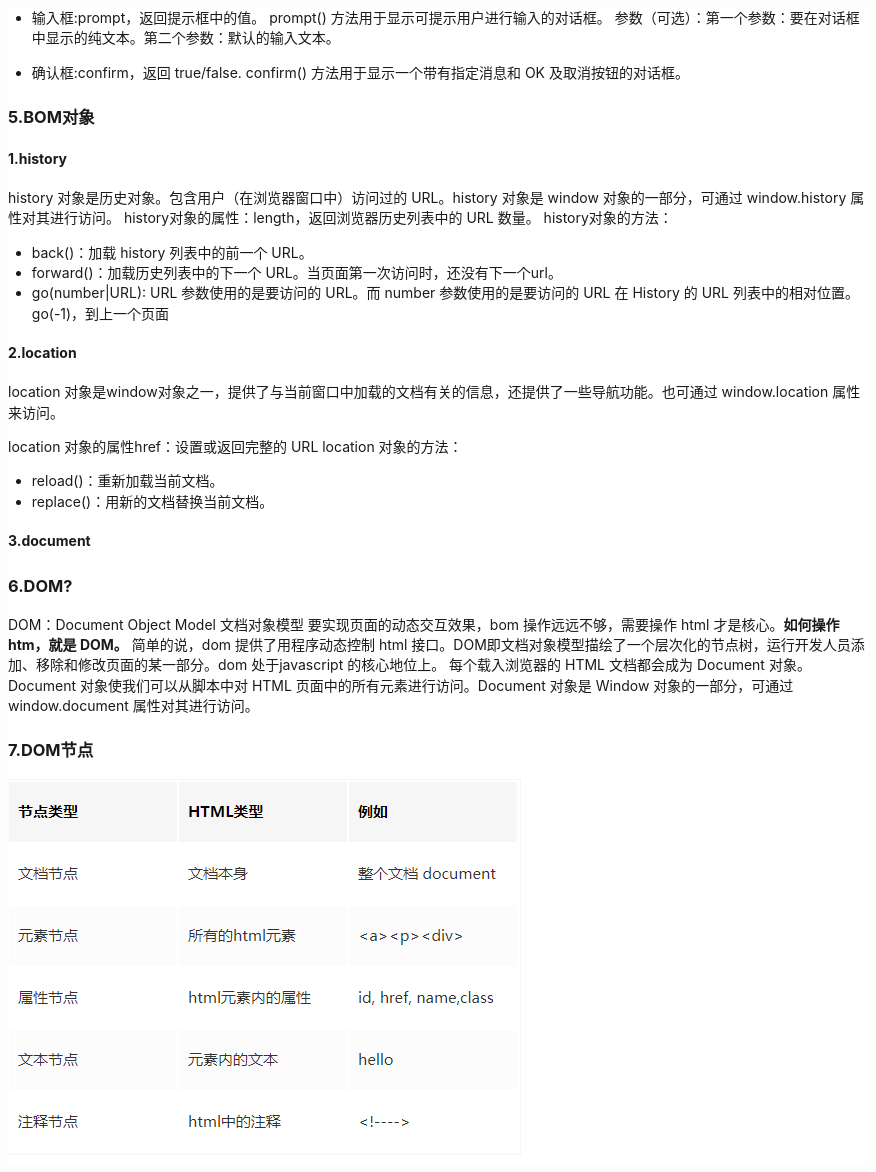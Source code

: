 - 输入框:prompt，返回提示框中的值。
  prompt() 方法用于显示可提示用户进行输入的对话框。
参数（可选）：第一个参数：要在对话框中显示的纯文本。第二个参数：默认的输入文本。

- 确认框:confirm，返回 true/false.
  confirm() 方法用于显示一个带有指定消息和 OK 及取消按钮的对话框。

### 5.BOM对象

#### 1.history

history 对象是历史对象。包含用户（在浏览器窗口中）访问过的 URL。history 对象是 window 对象的一部分，可通过 window.history 属性对其进行访问。
history对象的属性：length，返回浏览器历史列表中的 URL 数量。
history对象的方法：
  - back()：加载 history 列表中的前一个 URL。
  - forward()：加载历史列表中的下一个 URL。当页面第一次访问时，还没有下一个url。
  - go(number|URL): URL 参数使用的是要访问的 URL。而 number 参数使用的是要访问的 URL 在 History 的 URL 列表中的相对位置。go(-1)，到上一个页面

#### 2.location

location 对象是window对象之一，提供了与当前窗口中加载的文档有关的信息，还提供了一些导航功能。也可通过 window.location 属性来访问。

location 对象的属性href：设置或返回完整的 URL
location 对象的方法：
  - reload()：重新加载当前文档。
  - replace()：用新的文档替换当前文档。

#### 3.document

### 6.DOM?

DOM：Document Object Model 文档对象模型
要实现页面的动态交互效果，bom 操作远远不够，需要操作 html 才是核心。**如何操作 htm，就是 DOM。**
简单的说，dom 提供了用程序动态控制 html 接口。DOM即文档对象模型描绘了一个层次化的节点树，运行开发人员添加、移除和修改页面的某一部分。dom 处于javascript 的核心地位上。
每个载入浏览器的 HTML 文档都会成为 Document 对象。Document 对象使我们可以从脚本中对 HTML 页面中的所有元素进行访问。Document 对象是 Window 对象的一部分，可通过 window.document 属性对其进行访问。

### 7.DOM节点

![](./images/DOM节点.png)
